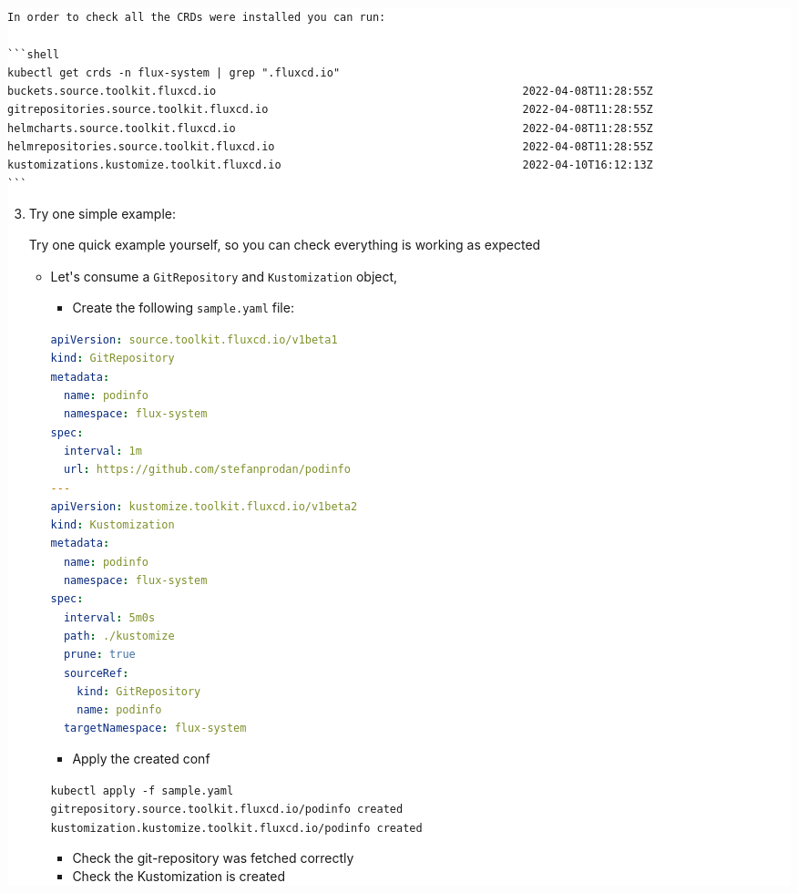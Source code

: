     In order to check all the CRDs were installed you can run:

    ```shell
    kubectl get crds -n flux-system | grep ".fluxcd.io"  
    buckets.source.toolkit.fluxcd.io                                               2022-04-08T11:28:55Z
    gitrepositories.source.toolkit.fluxcd.io                                       2022-04-08T11:28:55Z
    helmcharts.source.toolkit.fluxcd.io                                            2022-04-08T11:28:55Z
    helmrepositories.source.toolkit.fluxcd.io                                      2022-04-08T11:28:55Z
    kustomizations.kustomize.toolkit.fluxcd.io                                     2022-04-10T16:12:13Z
    ```

3. Try one simple example:

    Try one quick example yourself, so you can check everything is working as expected

    - Let's consume a `GitRepository` and `Kustomization` object,

      - Create the following `sample.yaml` file:

       ```yaml
       apiVersion: source.toolkit.fluxcd.io/v1beta1
       kind: GitRepository
       metadata:
         name: podinfo
         namespace: flux-system
       spec:
         interval: 1m
         url: https://github.com/stefanprodan/podinfo
       ---
       apiVersion: kustomize.toolkit.fluxcd.io/v1beta2
       kind: Kustomization
       metadata:
         name: podinfo
         namespace: flux-system
       spec:
         interval: 5m0s
         path: ./kustomize
         prune: true
         sourceRef:
           kind: GitRepository
           name: podinfo
         targetNamespace: flux-system
       ```

      - Apply the created conf

       ```shell
       kubectl apply -f sample.yaml
       gitrepository.source.toolkit.fluxcd.io/podinfo created
       kustomization.kustomize.toolkit.fluxcd.io/podinfo created
       ```

      - Check the git-repository was fetched correctly
      - Check the Kustomization is created

